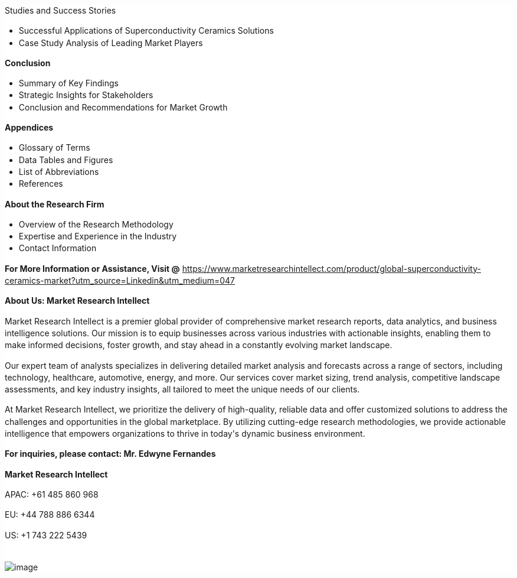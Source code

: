 Studies and Success Stories</strong></p><ul><li>Successful Applications of Superconductivity Ceramics Solutions</li><li>Case Study Analysis of Leading Market Players</li></ul><p><strong>Conclusion</strong></p><ul><li>Summary of Key Findings</li><li>Strategic Insights for Stakeholders</li><li>Conclusion and Recommendations for Market Growth</li></ul><p><strong>Appendices</strong></p><ul><li>Glossary of Terms</li><li>Data Tables and Figures</li><li>List of Abbreviations</li><li>References</li></ul><p><strong>About the Research Firm</strong></p><ul><li>Overview of the Research Methodology</li><li>Expertise and Experience in the Industry</li><li>Contact Information</li></ul></div><div class="article-main__content" data-test-id="publishing-text-block"><p><span class="font-[700]"><strong>For More Information or Assistance, Visit @</strong>&nbsp;<a href="https://www.marketresearchintellect.com/product/global-superconductivity-ceramics-market?utm_source=Linkedin&utm_medium=047">https://www.marketresearchintellect.com/product/global-superconductivity-ceramics-market?utm_source=Linkedin&utm_medium=047</a></span></p><p><strong>About Us: Market Research Intellect</strong></p><p>Market Research Intellect is a premier global provider of comprehensive market research reports, data analytics, and business intelligence solutions. Our mission is to equip businesses across various industries with actionable insights, enabling them to make informed decisions, foster growth, and stay ahead in a constantly evolving market landscape.</p><p>Our expert team of analysts specializes in delivering detailed market analysis and forecasts across a range of sectors, including technology, healthcare, automotive, energy, and more. Our services cover market sizing, trend analysis, competitive landscape assessments, and key industry insights, all tailored to meet the unique needs of our clients.</p><p>At Market Research Intellect, we prioritize the delivery of high-quality, reliable data and offer customized solutions to address the challenges and opportunities in the global marketplace. By utilizing cutting-edge research methodologies, we provide actionable intelligence that empowers organizations to thrive in today's dynamic business environment.</p><p><strong>For inquiries, please contact: Mr. Edwyne Fernandes</strong></p><p><strong>Market Research Intellect</strong></p><p>APAC: +61 485 860 968</p><p>EU: +44 788 886 6344</p><p>US: +1 743 222 5439</p></div><div class="article-main__content" data-test-id="publishing-text-block">&nbsp;</div>
![image](https://github.com/user-attachments/assets/2167df2f-0792-4fb7-a4f0-923b555b8ab0)
